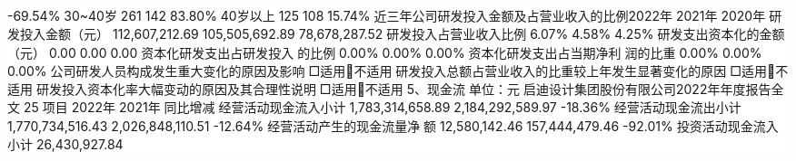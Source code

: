 -69.54%
30~40岁
261
142
83.80%
40岁以上
125
108
15.74%
近三年公司研发投入金额及占营业收入的比例2022年
2021年
2020年
研发投入金额（元）
112,607,212.69
105,505,692.89
78,678,287.52
研发投入占营业收入比例
6.07%
4.58%
4.25%
研发支出资本化的金额
（元）
0.00
0.00
0.00
资本化研发支出占研发投入
的比例
0.00%
0.00%
0.00%
资本化研发支出占当期净利
润的比重
0.00%
0.00%
0.00%
公司研发人员构成发生重大变化的原因及影响
□适用不适用
研发投入总额占营业收入的比重较上年发生显著变化的原因
□适用不适用
研发投入资本化率大幅变动的原因及其合理性说明
□适用不适用
5、现金流
单位：元
启迪设计集团股份有限公司2022年年度报告全文
25
项目
2022年
2021年
同比增减
经营活动现金流入小计
1,783,314,658.89
2,184,292,589.97
-18.36%
经营活动现金流出小计
1,770,734,516.43
2,026,848,110.51
-12.64%
经营活动产生的现金流量净
额
12,580,142.46
157,444,479.46
-92.01%
投资活动现金流入小计
26,430,927.84